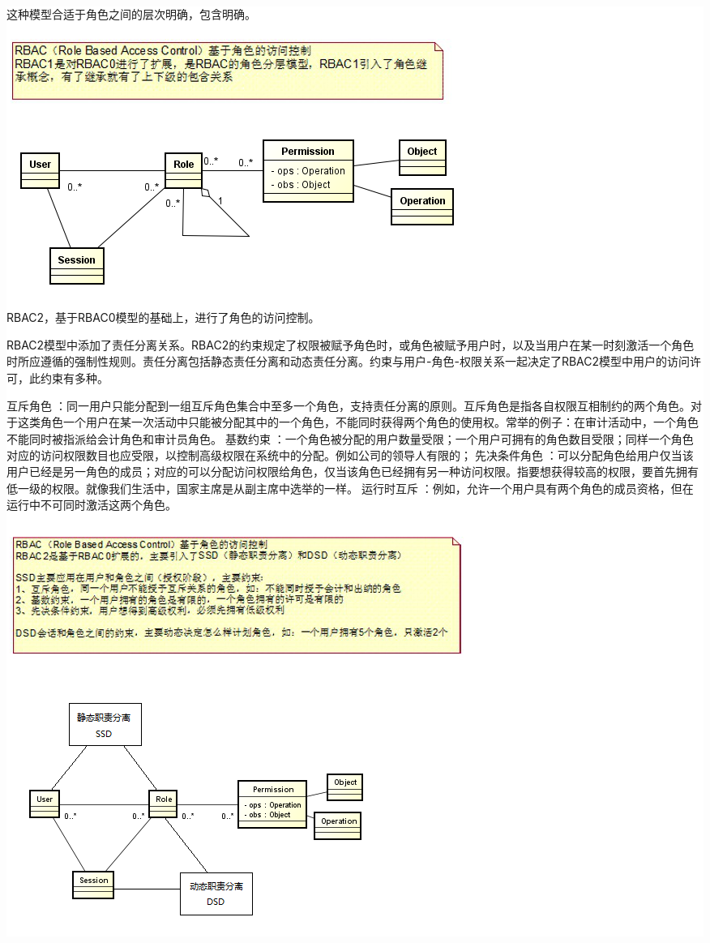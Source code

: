 这种模型合适于角色之间的层次明确，包含明确。

![1](/images/5.png)


![1](/images/6.png)


 

RBAC2，基于RBAC0模型的基础上，进行了角色的访问控制。

RBAC2模型中添加了责任分离关系。RBAC2的约束规定了权限被赋予角色时，或角色被赋予用户时，以及当用户在某一时刻激活一个角色时所应遵循的强制性规则。责任分离包括静态责任分离和动态责任分离。约束与用户-角色-权限关系一起决定了RBAC2模型中用户的访问许可，此约束有多种。

互斥角色 ：同一用户只能分配到一组互斥角色集合中至多一个角色，支持责任分离的原则。互斥角色是指各自权限互相制约的两个角色。对于这类角色一个用户在某一次活动中只能被分配其中的一个角色，不能同时获得两个角色的使用权。常举的例子：在审计活动中，一个角色不能同时被指派给会计角色和审计员角色。
基数约束 ：一个角色被分配的用户数量受限；一个用户可拥有的角色数目受限；同样一个角色对应的访问权限数目也应受限，以控制高级权限在系统中的分配。例如公司的领导人有限的；
先决条件角色 ：可以分配角色给用户仅当该用户已经是另一角色的成员；对应的可以分配访问权限给角色，仅当该角色已经拥有另一种访问权限。指要想获得较高的权限，要首先拥有低一级的权限。就像我们生活中，国家主席是从副主席中选举的一样。
运行时互斥 ：例如，允许一个用户具有两个角色的成员资格，但在运行中不可同时激活这两个角色。

![1](/images/7.png)

 
![1](/images/8.png)
